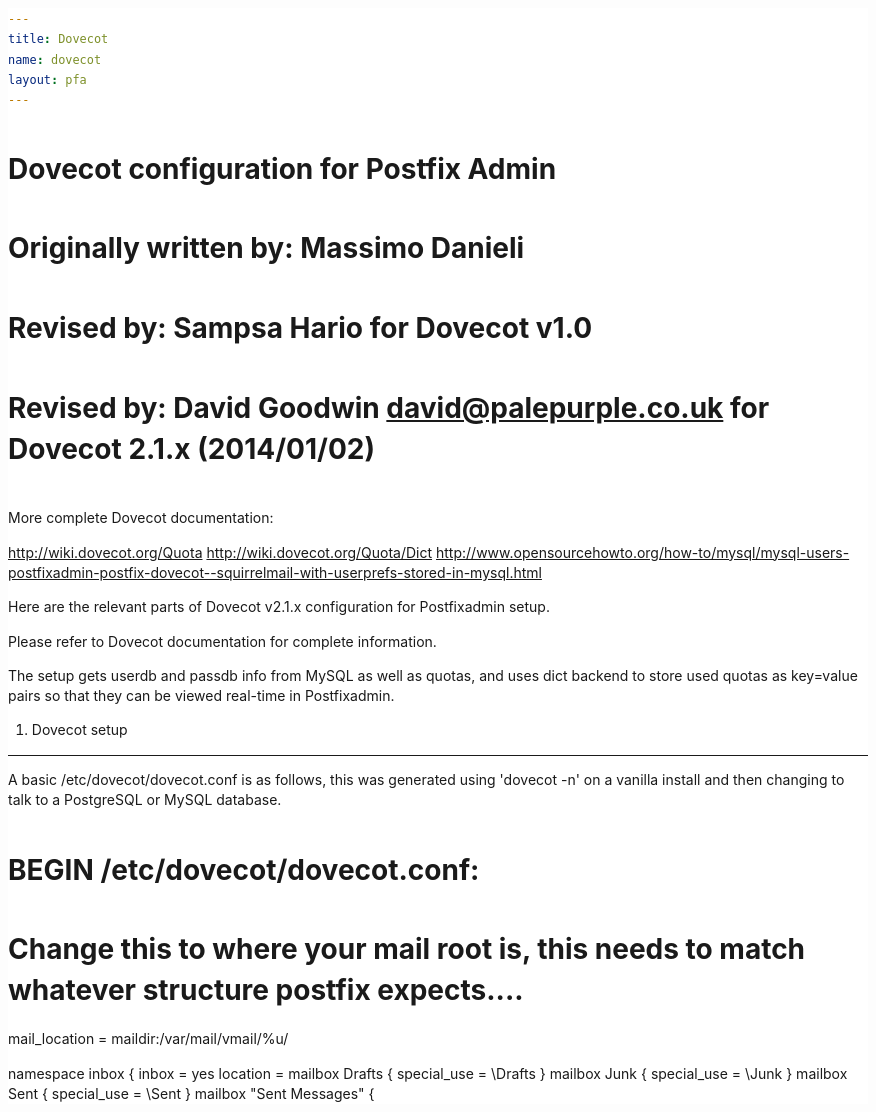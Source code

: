 ```yaml
---
title: Dovecot
name: dovecot
layout: pfa
---
```


#
# Dovecot configuration for Postfix Admin
# Originally written by: Massimo <AndyCapp> Danieli
# Revised by: Sampsa Hario <shario> for Dovecot v1.0
# Revised by: David Goodwin <david@palepurple.co.uk> for Dovecot 2.1.x  (2014/01/02)
#

More complete Dovecot documentation:

http://wiki.dovecot.org/Quota
http://wiki.dovecot.org/Quota/Dict
http://www.opensourcehowto.org/how-to/mysql/mysql-users-postfixadmin-postfix-dovecot--squirrelmail-with-userprefs-stored-in-mysql.html


Here are the relevant parts of Dovecot v2.1.x configuration for Postfixadmin setup.

Please refer to Dovecot documentation for complete information.

The setup gets userdb and passdb info from MySQL as well as quotas, and 
uses dict backend to store used quotas as key=value pairs so that they can
be viewed real-time in Postfixadmin.


1. Dovecot setup
-----------------

A basic /etc/dovecot/dovecot.conf is as follows, this was generated using 'dovecot -n' on a vanilla install and then
changing to talk to a PostgreSQL or MySQL database. 

# BEGIN /etc/dovecot/dovecot.conf:
# Change this to where your mail root is, this needs to match whatever structure postfix expects....

mail_location = maildir:/var/mail/vmail/%u/

namespace inbox {
  inbox = yes
  location = 
  mailbox Drafts {
    special_use = \Drafts
  }
  mailbox Junk {
    special_use = \Junk
  }
  mailbox Sent {
    special_use = \Sent
  }
  mailbox "Sent Messages" {